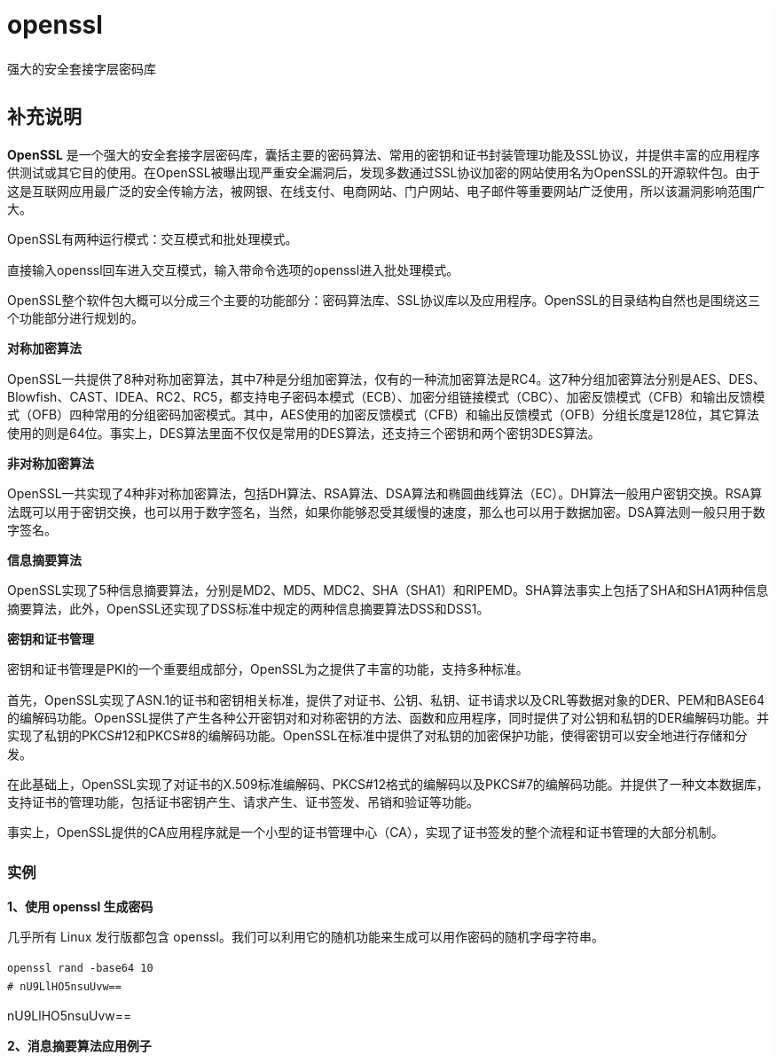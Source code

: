 openssl
===

强大的安全套接字层密码库

## 补充说明

**OpenSSL** 是一个强大的安全套接字层密码库，囊括主要的密码算法、常用的密钥和证书封装管理功能及SSL协议，并提供丰富的应用程序供测试或其它目的使用。在OpenSSL被曝出现严重安全漏洞后，发现多数通过SSL协议加密的网站使用名为OpenSSL的开源软件包。由于这是互联网应用最广泛的安全传输方法，被网银、在线支付、电商网站、门户网站、电子邮件等重要网站广泛使用，所以该漏洞影响范围广大。

OpenSSL有两种运行模式：交互模式和批处理模式。

直接输入openssl回车进入交互模式，输入带命令选项的openssl进入批处理模式。

OpenSSL整个软件包大概可以分成三个主要的功能部分：密码算法库、SSL协议库以及应用程序。OpenSSL的目录结构自然也是围绕这三个功能部分进行规划的。 

 **对称加密算法**

OpenSSL一共提供了8种对称加密算法，其中7种是分组加密算法，仅有的一种流加密算法是RC4。这7种分组加密算法分别是AES、DES、Blowfish、CAST、IDEA、RC2、RC5，都支持电子密码本模式（ECB）、加密分组链接模式（CBC）、加密反馈模式（CFB）和输出反馈模式（OFB）四种常用的分组密码加密模式。其中，AES使用的加密反馈模式（CFB）和输出反馈模式（OFB）分组长度是128位，其它算法使用的则是64位。事实上，DES算法里面不仅仅是常用的DES算法，还支持三个密钥和两个密钥3DES算法。 

 **非对称加密算法**

OpenSSL一共实现了4种非对称加密算法，包括DH算法、RSA算法、DSA算法和椭圆曲线算法（EC）。DH算法一般用户密钥交换。RSA算法既可以用于密钥交换，也可以用于数字签名，当然，如果你能够忍受其缓慢的速度，那么也可以用于数据加密。DSA算法则一般只用于数字签名。 

 **信息摘要算法**

OpenSSL实现了5种信息摘要算法，分别是MD2、MD5、MDC2、SHA（SHA1）和RIPEMD。SHA算法事实上包括了SHA和SHA1两种信息摘要算法，此外，OpenSSL还实现了DSS标准中规定的两种信息摘要算法DSS和DSS1。 

 **密钥和证书管理**

密钥和证书管理是PKI的一个重要组成部分，OpenSSL为之提供了丰富的功能，支持多种标准。 

首先，OpenSSL实现了ASN.1的证书和密钥相关标准，提供了对证书、公钥、私钥、证书请求以及CRL等数据对象的DER、PEM和BASE64的编解码功能。OpenSSL提供了产生各种公开密钥对和对称密钥的方法、函数和应用程序，同时提供了对公钥和私钥的DER编解码功能。并实现了私钥的PKCS#12和PKCS#8的编解码功能。OpenSSL在标准中提供了对私钥的加密保护功能，使得密钥可以安全地进行存储和分发。 

在此基础上，OpenSSL实现了对证书的X.509标准编解码、PKCS#12格式的编解码以及PKCS#7的编解码功能。并提供了一种文本数据库，支持证书的管理功能，包括证书密钥产生、请求产生、证书签发、吊销和验证等功能。 

事实上，OpenSSL提供的CA应用程序就是一个小型的证书管理中心（CA），实现了证书签发的整个流程和证书管理的大部分机制。

### 实例

**1、使用 openssl 生成密码**

几乎所有 Linux 发行版都包含 openssl。我们可以利用它的随机功能来生成可以用作密码的随机字母字符串。

```shell
openssl rand -base64 10
# nU9LlHO5nsuUvw==
```

nU9LlHO5nsuUvw==

**2、消息摘要算法应用例子**
